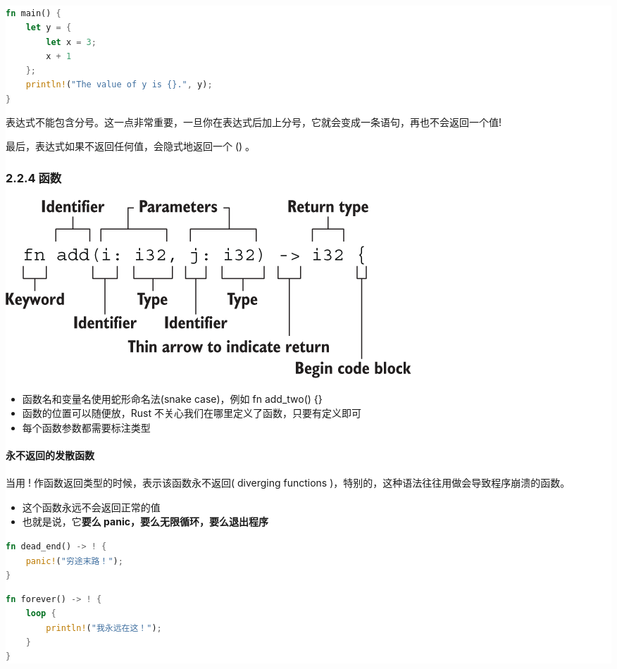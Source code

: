```rust
fn main() {
    let y = {
        let x = 3;
        x + 1
    };
    println!("The value of y is {}.", y);
}
```

表达式不能包含分号。这一点非常重要，一旦你在表达式后加上分号，它就会变成一条语句，再也不会返回一个值!

最后，表达式如果不返回任何值，会隐式地返回一个 () 。

### 2.2.4 函数

![Alt text](function.png)

- 函数名和变量名使用蛇形命名法(snake case)，例如 fn add_two() {}
- 函数的位置可以随便放，Rust 不关心我们在哪里定义了函数，只要有定义即可
- 每个函数参数都需要标注类型

#### 永不返回的发散函数

当用 ! 作函数返回类型的时候，表示该函数永不返回( diverging functions )，特别的，这种语法往往用做会导致程序崩溃的函数。

- 这个函数永远不会返回正常的值
- 也就是说，它**要么 panic，要么无限循环，要么退出程序**

```rust
fn dead_end() -> ! {
    panic!("穷途末路！");
}
```

```rust
fn forever() -> ! {
    loop {
        println!("我永远在这！");
    }
}
```
